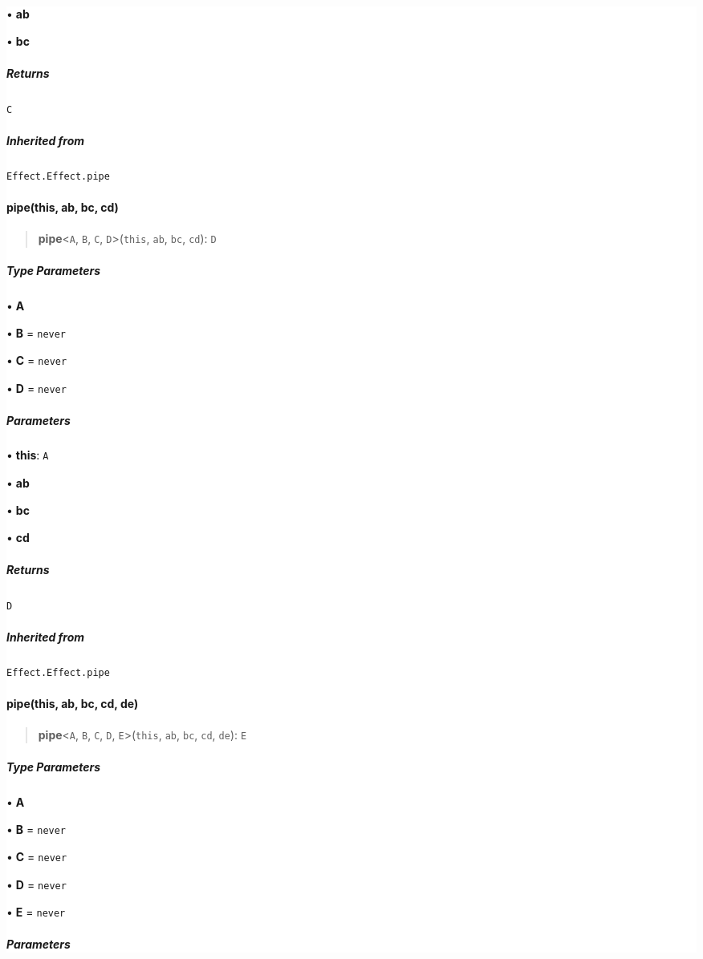 • **ab**

• **bc**

##### Returns

`C`

##### Inherited from

`Effect.Effect.pipe`

#### pipe(this, ab, bc, cd)

> **pipe**\<`A`, `B`, `C`, `D`\>(`this`, `ab`, `bc`, `cd`): `D`

##### Type Parameters

• **A**

• **B** = `never`

• **C** = `never`

• **D** = `never`

##### Parameters

• **this**: `A`

• **ab**

• **bc**

• **cd**

##### Returns

`D`

##### Inherited from

`Effect.Effect.pipe`

#### pipe(this, ab, bc, cd, de)

> **pipe**\<`A`, `B`, `C`, `D`, `E`\>(`this`, `ab`, `bc`, `cd`, `de`): `E`

##### Type Parameters

• **A**

• **B** = `never`

• **C** = `never`

• **D** = `never`

• **E** = `never`

##### Parameters
